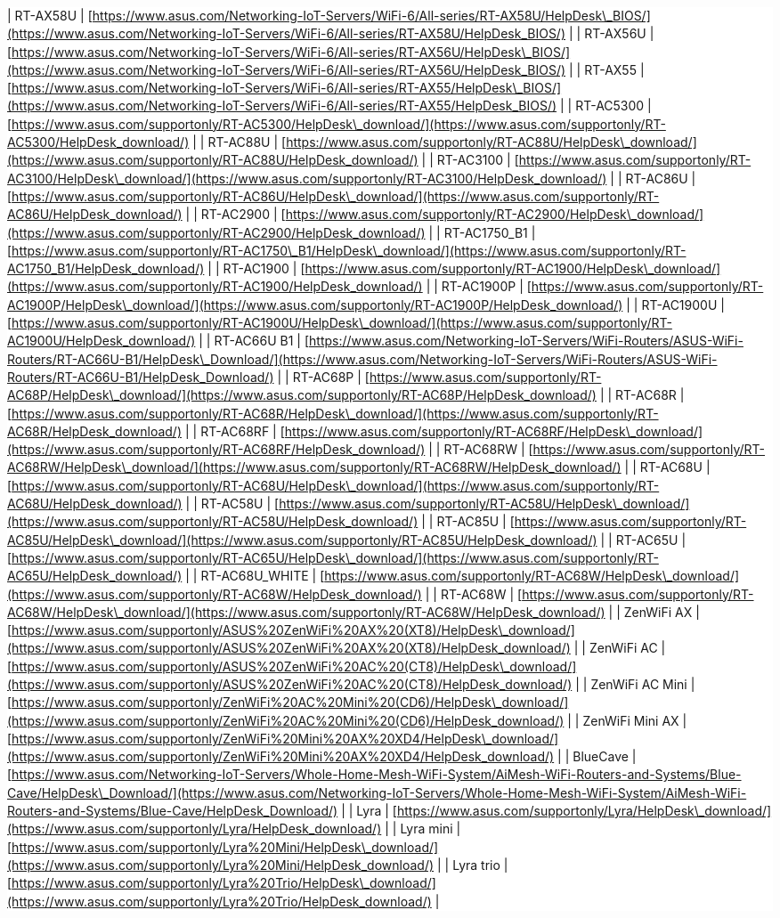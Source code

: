| RT-AX58U | [https://www.asus.com/Networking-IoT-Servers/WiFi-6/All-series/RT-AX58U/HelpDesk\_BIOS/](https://www.asus.com/Networking-IoT-Servers/WiFi-6/All-series/RT-AX58U/HelpDesk_BIOS/) |
| RT-AX56U | [https://www.asus.com/Networking-IoT-Servers/WiFi-6/All-series/RT-AX56U/HelpDesk\_BIOS/](https://www.asus.com/Networking-IoT-Servers/WiFi-6/All-series/RT-AX56U/HelpDesk_BIOS/) |
| RT-AX55 | [https://www.asus.com/Networking-IoT-Servers/WiFi-6/All-series/RT-AX55/HelpDesk\_BIOS/](https://www.asus.com/Networking-IoT-Servers/WiFi-6/All-series/RT-AX55/HelpDesk_BIOS/) |
| RT-AC5300 | [https://www.asus.com/supportonly/RT-AC5300/HelpDesk\_download/](https://www.asus.com/supportonly/RT-AC5300/HelpDesk_download/) |
| RT-AC88U | [https://www.asus.com/supportonly/RT-AC88U/HelpDesk\_download/](https://www.asus.com/supportonly/RT-AC88U/HelpDesk_download/) |
| RT-AC3100 | [https://www.asus.com/supportonly/RT-AC3100/HelpDesk\_download/](https://www.asus.com/supportonly/RT-AC3100/HelpDesk_download/) |
| RT-AC86U | [https://www.asus.com/supportonly/RT-AC86U/HelpDesk\_download/](https://www.asus.com/supportonly/RT-AC86U/HelpDesk_download/) |
| RT-AC2900 | [https://www.asus.com/supportonly/RT-AC2900/HelpDesk\_download/](https://www.asus.com/supportonly/RT-AC2900/HelpDesk_download/) |
| RT-AC1750\_B1 | [https://www.asus.com/supportonly/RT-AC1750\_B1/HelpDesk\_download/](https://www.asus.com/supportonly/RT-AC1750_B1/HelpDesk_download/) |
| RT-AC1900 | [https://www.asus.com/supportonly/RT-AC1900/HelpDesk\_download/](https://www.asus.com/supportonly/RT-AC1900/HelpDesk_download/) |
| RT-AC1900P | [https://www.asus.com/supportonly/RT-AC1900P/HelpDesk\_download/](https://www.asus.com/supportonly/RT-AC1900P/HelpDesk_download/) |
| RT-AC1900U | [https://www.asus.com/supportonly/RT-AC1900U/HelpDesk\_download/](https://www.asus.com/supportonly/RT-AC1900U/HelpDesk_download/) |
| RT-AC66U B1 | [https://www.asus.com/Networking-IoT-Servers/WiFi-Routers/ASUS-WiFi-Routers/RT-AC66U-B1/HelpDesk\_Download/](https://www.asus.com/Networking-IoT-Servers/WiFi-Routers/ASUS-WiFi-Routers/RT-AC66U-B1/HelpDesk_Download/) |
| RT-AC68P | [https://www.asus.com/supportonly/RT-AC68P/HelpDesk\_download/](https://www.asus.com/supportonly/RT-AC68P/HelpDesk_download/) |
| RT-AC68R | [https://www.asus.com/supportonly/RT-AC68R/HelpDesk\_download/](https://www.asus.com/supportonly/RT-AC68R/HelpDesk_download/) |
| RT-AC68RF | [https://www.asus.com/supportonly/RT-AC68RF/HelpDesk\_download/](https://www.asus.com/supportonly/RT-AC68RF/HelpDesk_download/) |
| RT-AC68RW | [https://www.asus.com/supportonly/RT-AC68RW/HelpDesk\_download/](https://www.asus.com/supportonly/RT-AC68RW/HelpDesk_download/) |
| RT-AC68U | [https://www.asus.com/supportonly/RT-AC68U/HelpDesk\_download/](https://www.asus.com/supportonly/RT-AC68U/HelpDesk_download/) |
| RT-AC58U | [https://www.asus.com/supportonly/RT-AC58U/HelpDesk\_download/](https://www.asus.com/supportonly/RT-AC58U/HelpDesk_download/) |
| RT-AC85U | [https://www.asus.com/supportonly/RT-AC85U/HelpDesk\_download/](https://www.asus.com/supportonly/RT-AC85U/HelpDesk_download/) |
| RT-AC65U | [https://www.asus.com/supportonly/RT-AC65U/HelpDesk\_download/](https://www.asus.com/supportonly/RT-AC65U/HelpDesk_download/) |
| RT-AC68U\_WHITE | [https://www.asus.com/supportonly/RT-AC68W/HelpDesk\_download/](https://www.asus.com/supportonly/RT-AC68W/HelpDesk_download/) |
| RT-AC68W | [https://www.asus.com/supportonly/RT-AC68W/HelpDesk\_download/](https://www.asus.com/supportonly/RT-AC68W/HelpDesk_download/) |
| ZenWiFi AX | [https://www.asus.com/supportonly/ASUS%20ZenWiFi%20AX%20(XT8)/HelpDesk\_download/](https://www.asus.com/supportonly/ASUS%20ZenWiFi%20AX%20(XT8)/HelpDesk_download/) |
| ZenWiFi AC | [https://www.asus.com/supportonly/ASUS%20ZenWiFi%20AC%20(CT8)/HelpDesk\_download/](https://www.asus.com/supportonly/ASUS%20ZenWiFi%20AC%20(CT8)/HelpDesk_download/) |
| ZenWiFi AC Mini | [https://www.asus.com/supportonly/ZenWiFi%20AC%20Mini%20(CD6)/HelpDesk\_download/](https://www.asus.com/supportonly/ZenWiFi%20AC%20Mini%20(CD6)/HelpDesk_download/) |
| ZenWiFi Mini AX | [https://www.asus.com/supportonly/ZenWiFi%20Mini%20AX%20XD4/HelpDesk\_download/](https://www.asus.com/supportonly/ZenWiFi%20Mini%20AX%20XD4/HelpDesk_download/) |
| BlueCave | [https://www.asus.com/Networking-IoT-Servers/Whole-Home-Mesh-WiFi-System/AiMesh-WiFi-Routers-and-Systems/Blue-Cave/HelpDesk\_Download/](https://www.asus.com/Networking-IoT-Servers/Whole-Home-Mesh-WiFi-System/AiMesh-WiFi-Routers-and-Systems/Blue-Cave/HelpDesk_Download/) |
| Lyra | [https://www.asus.com/supportonly/Lyra/HelpDesk\_download/](https://www.asus.com/supportonly/Lyra/HelpDesk_download/) |
| Lyra mini | [https://www.asus.com/supportonly/Lyra%20Mini/HelpDesk\_download/](https://www.asus.com/supportonly/Lyra%20Mini/HelpDesk_download/) |
| Lyra trio | [https://www.asus.com/supportonly/Lyra%20Trio/HelpDesk\_download/](https://www.asus.com/supportonly/Lyra%20Trio/HelpDesk_download/) |
